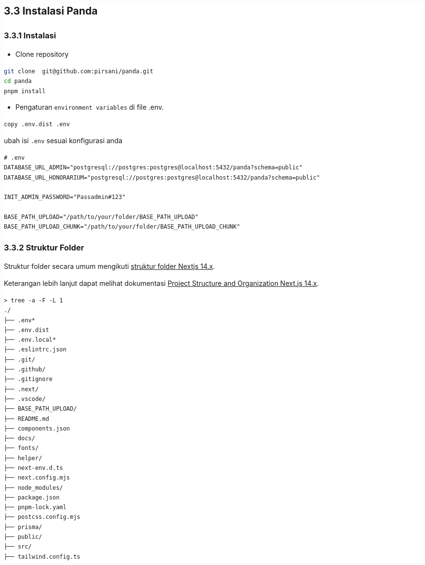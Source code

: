 ## **3.3 Instalasi Panda**

### **3.3.1 Instalasi**

- Clone repository

```sh
git clone  git@github.com:pirsani/panda.git
cd panda
pnpm install
```

- Pengaturan `environment variables` di file .env.

```sh
copy .env.dist .env
```

ubah isi `.env` sesuai konfigurasi anda

```plaintext
# .env
DATABASE_URL_ADMIN="postgresql://postgres:postgres@localhost:5432/panda?schema=public"
DATABASE_URL_HONORARIUM="postgresql://postgres:postgres@localhost:5432/panda?schema=public"

INIT_ADMIN_PASSWORD="Passadmin#123"

BASE_PATH_UPLOAD="/path/to/your/folder/BASE_PATH_UPLOAD"
BASE_PATH_UPLOAD_CHUNK="/path/to/your/folder/BASE_PATH_UPLOAD_CHUNK"
```

### **3.3.2 Struktur Folder**

  Struktur folder secara umum mengikuti [struktur folder Nextjs 14.x](https://nextjs.org/docs/app/getting-started/project-structure).

  Keterangan lebih lanjut dapat melihat dokumentasi [Project Structure and Organization Next.js 14.x](https://nextjs.org/docs/app/getting-started/project-structure).

```tree
> tree -a -F -L 1
./
├── .env*
├── .env.dist
├── .env.local*
├── .eslintrc.json
├── .git/
├── .github/
├── .gitignore
├── .next/
├── .vscode/
├── BASE_PATH_UPLOAD/
├── README.md
├── components.json
├── docs/
├── fonts/
├── helper/
├── next-env.d.ts
├── next.config.mjs
├── node_modules/
├── package.json
├── pnpm-lock.yaml
├── postcss.config.mjs
├── prisma/
├── public/
├── src/
├── tailwind.config.ts
```